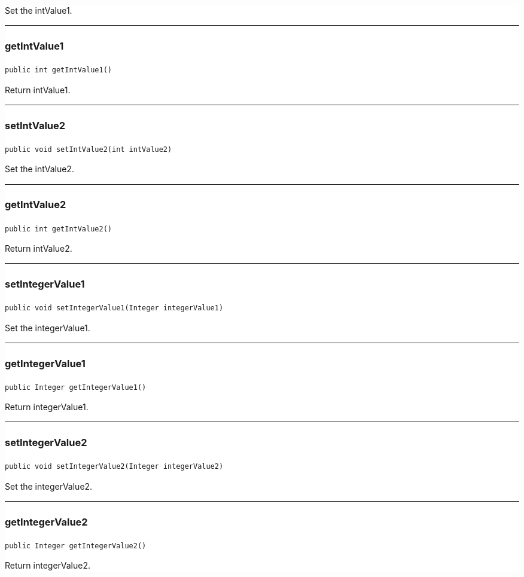 Set the intValue1.

------------------------------------------------------------------------

### getIntValue1

    public int getIntValue1()

Return intValue1.

------------------------------------------------------------------------

### setIntValue2

    public void setIntValue2(int intValue2)

Set the intValue2.

------------------------------------------------------------------------

### getIntValue2

    public int getIntValue2()

Return intValue2.

------------------------------------------------------------------------

### setIntegerValue1

    public void setIntegerValue1(Integer integerValue1)

Set the integerValue1.

------------------------------------------------------------------------

### getIntegerValue1

    public Integer getIntegerValue1()

Return integerValue1.

------------------------------------------------------------------------

### setIntegerValue2

    public void setIntegerValue2(Integer integerValue2)

Set the integerValue2.

------------------------------------------------------------------------

### getIntegerValue2

    public Integer getIntegerValue2()

Return integerValue2.
